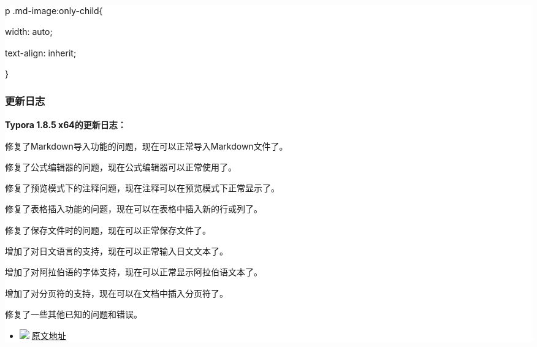 p .md-image:only-child{

width: auto;

text-align: inherit;

}

### 更新日志

**Typora 1.8.5 x64的更新日志：**

修复了Markdown导入功能的问题，现在可以正常导入Markdown文件了。

修复了公式编辑器的问题，现在公式编辑器可以正常使用了。

修复了预览模式下的注释问题，现在注释可以在预览模式下正常显示了。

修复了表格插入功能的问题，现在可以在表格中插入新的行或列了。

修复了保存文件时的问题，现在可以正常保存文件了。

增加了对日文语言的支持，现在可以正常输入日文文本了。

增加了对阿拉伯语的字体支持，现在可以正常显示阿拉伯语文本了。

增加了对分页符的支持，现在可以在文档中插入分页符了。

修复了一些其他已知的问题和错误。

- ![](https://cdn.jsdelivr.net/gh/skyboy520/picture/picture/11562Q04639.gif)
  [原文地址](https://www.jb51.net/softs/845611.html#downintro2)
